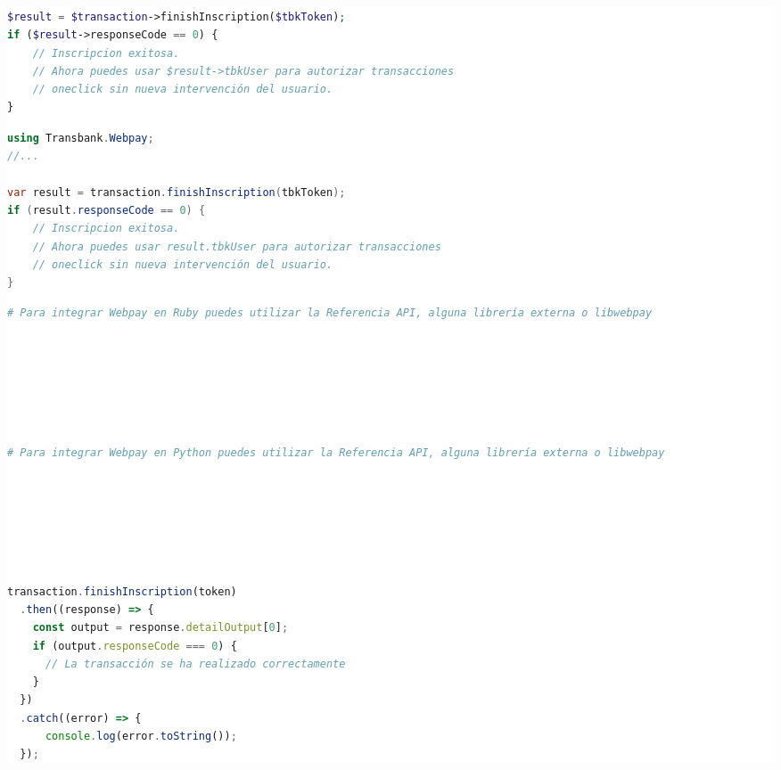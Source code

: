 ```php
$result = $transaction->finishInscription($tbkToken);
if ($result->responseCode == 0) {
    // Inscripcion exitosa.
    // Ahora puedes usar $result->tbkUser para autorizar transacciones
    // oneclick sin nueva intervención del usuario.
}
```

```csharp
using Transbank.Webpay;
//...

var result = transaction.finishInscription(tbkToken);
if (result.responseCode == 0) {
    // Inscripcion exitosa.
    // Ahora puedes usar result.tbkUser para autorizar transacciones
    // oneclick sin nueva intervención del usuario.
}
```

```ruby
# Para integrar Webpay en Ruby puedes utilizar la Referencia API, alguna librería externa o libwebpay








```

```python
# Para integrar Webpay en Python puedes utilizar la Referencia API, alguna librería externa o libwebpay








```

```javascript
transaction.finishInscription(token)
  .then((response) => {
    const output = response.detailOutput[0];
    if (output.responseCode === 0) {
      // La transacción se ha realizado correctamente
    }
  })
  .catch((error) => {
      console.log(error.toString());
  });
```
